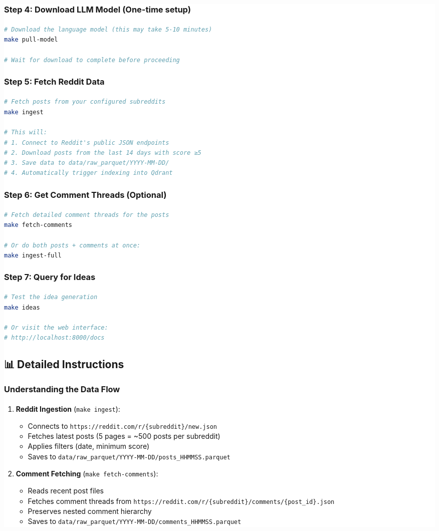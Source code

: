 ### Step 4: Download LLM Model (One-time setup)
```bash
# Download the language model (this may take 5-10 minutes)
make pull-model

# Wait for download to complete before proceeding
```

### Step 5: Fetch Reddit Data
```bash
# Fetch posts from your configured subreddits
make ingest

# This will:
# 1. Connect to Reddit's public JSON endpoints
# 2. Download posts from the last 14 days with score ≥5
# 3. Save data to data/raw_parquet/YYYY-MM-DD/
# 4. Automatically trigger indexing into Qdrant
```

### Step 6: Get Comment Threads (Optional)
```bash
# Fetch detailed comment threads for the posts
make fetch-comments

# Or do both posts + comments at once:
make ingest-full
```

### Step 7: Query for Ideas
```bash
# Test the idea generation
make ideas

# Or visit the web interface:
# http://localhost:8000/docs
```

## 📊 Detailed Instructions

### Understanding the Data Flow
1. **Reddit Ingestion** (`make ingest`):
   - Connects to `https://reddit.com/r/{subreddit}/new.json`
   - Fetches latest posts (5 pages = ~500 posts per subreddit)
   - Applies filters (date, minimum score)
   - Saves to `data/raw_parquet/YYYY-MM-DD/posts_HHMMSS.parquet`

2. **Comment Fetching** (`make fetch-comments`):
   - Reads recent post files
   - Fetches comment threads from `https://reddit.com/r/{subreddit}/comments/{post_id}.json`
   - Preserves nested comment hierarchy
   - Saves to `data/raw_parquet/YYYY-MM-DD/comments_HHMMSS.parquet`
